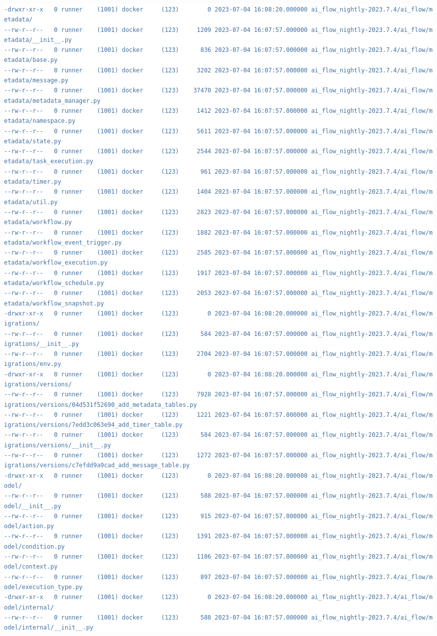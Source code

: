 ```diff
-drwxr-xr-x   0 runner    (1001) docker     (123)        0 2023-07-04 16:08:20.000000 ai_flow_nightly-2023.7.4/ai_flow/metadata/
--rw-r--r--   0 runner    (1001) docker     (123)     1209 2023-07-04 16:07:57.000000 ai_flow_nightly-2023.7.4/ai_flow/metadata/__init__.py
--rw-r--r--   0 runner    (1001) docker     (123)      836 2023-07-04 16:07:57.000000 ai_flow_nightly-2023.7.4/ai_flow/metadata/base.py
--rw-r--r--   0 runner    (1001) docker     (123)     3202 2023-07-04 16:07:57.000000 ai_flow_nightly-2023.7.4/ai_flow/metadata/message.py
--rw-r--r--   0 runner    (1001) docker     (123)    37470 2023-07-04 16:07:57.000000 ai_flow_nightly-2023.7.4/ai_flow/metadata/metadata_manager.py
--rw-r--r--   0 runner    (1001) docker     (123)     1412 2023-07-04 16:07:57.000000 ai_flow_nightly-2023.7.4/ai_flow/metadata/namespace.py
--rw-r--r--   0 runner    (1001) docker     (123)     5611 2023-07-04 16:07:57.000000 ai_flow_nightly-2023.7.4/ai_flow/metadata/state.py
--rw-r--r--   0 runner    (1001) docker     (123)     2544 2023-07-04 16:07:57.000000 ai_flow_nightly-2023.7.4/ai_flow/metadata/task_execution.py
--rw-r--r--   0 runner    (1001) docker     (123)      961 2023-07-04 16:07:57.000000 ai_flow_nightly-2023.7.4/ai_flow/metadata/timer.py
--rw-r--r--   0 runner    (1001) docker     (123)     1404 2023-07-04 16:07:57.000000 ai_flow_nightly-2023.7.4/ai_flow/metadata/util.py
--rw-r--r--   0 runner    (1001) docker     (123)     2823 2023-07-04 16:07:57.000000 ai_flow_nightly-2023.7.4/ai_flow/metadata/workflow.py
--rw-r--r--   0 runner    (1001) docker     (123)     1882 2023-07-04 16:07:57.000000 ai_flow_nightly-2023.7.4/ai_flow/metadata/workflow_event_trigger.py
--rw-r--r--   0 runner    (1001) docker     (123)     2585 2023-07-04 16:07:57.000000 ai_flow_nightly-2023.7.4/ai_flow/metadata/workflow_execution.py
--rw-r--r--   0 runner    (1001) docker     (123)     1917 2023-07-04 16:07:57.000000 ai_flow_nightly-2023.7.4/ai_flow/metadata/workflow_schedule.py
--rw-r--r--   0 runner    (1001) docker     (123)     2053 2023-07-04 16:07:57.000000 ai_flow_nightly-2023.7.4/ai_flow/metadata/workflow_snapshot.py
-drwxr-xr-x   0 runner    (1001) docker     (123)        0 2023-07-04 16:08:20.000000 ai_flow_nightly-2023.7.4/ai_flow/migrations/
--rw-r--r--   0 runner    (1001) docker     (123)      584 2023-07-04 16:07:57.000000 ai_flow_nightly-2023.7.4/ai_flow/migrations/__init__.py
--rw-r--r--   0 runner    (1001) docker     (123)     2704 2023-07-04 16:07:57.000000 ai_flow_nightly-2023.7.4/ai_flow/migrations/env.py
-drwxr-xr-x   0 runner    (1001) docker     (123)        0 2023-07-04 16:08:20.000000 ai_flow_nightly-2023.7.4/ai_flow/migrations/versions/
--rw-r--r--   0 runner    (1001) docker     (123)     7928 2023-07-04 16:07:57.000000 ai_flow_nightly-2023.7.4/ai_flow/migrations/versions/04d531f52690_add_metadata_tables.py
--rw-r--r--   0 runner    (1001) docker     (123)     1221 2023-07-04 16:07:57.000000 ai_flow_nightly-2023.7.4/ai_flow/migrations/versions/7edd3c063e94_add_timer_table.py
--rw-r--r--   0 runner    (1001) docker     (123)      584 2023-07-04 16:07:57.000000 ai_flow_nightly-2023.7.4/ai_flow/migrations/versions/__init__.py
--rw-r--r--   0 runner    (1001) docker     (123)     1272 2023-07-04 16:07:57.000000 ai_flow_nightly-2023.7.4/ai_flow/migrations/versions/c7efdd9a9cad_add_message_table.py
-drwxr-xr-x   0 runner    (1001) docker     (123)        0 2023-07-04 16:08:20.000000 ai_flow_nightly-2023.7.4/ai_flow/model/
--rw-r--r--   0 runner    (1001) docker     (123)      588 2023-07-04 16:07:57.000000 ai_flow_nightly-2023.7.4/ai_flow/model/__init__.py
--rw-r--r--   0 runner    (1001) docker     (123)      915 2023-07-04 16:07:57.000000 ai_flow_nightly-2023.7.4/ai_flow/model/action.py
--rw-r--r--   0 runner    (1001) docker     (123)     1391 2023-07-04 16:07:57.000000 ai_flow_nightly-2023.7.4/ai_flow/model/condition.py
--rw-r--r--   0 runner    (1001) docker     (123)     1186 2023-07-04 16:07:57.000000 ai_flow_nightly-2023.7.4/ai_flow/model/context.py
--rw-r--r--   0 runner    (1001) docker     (123)      897 2023-07-04 16:07:57.000000 ai_flow_nightly-2023.7.4/ai_flow/model/execution_type.py
-drwxr-xr-x   0 runner    (1001) docker     (123)        0 2023-07-04 16:08:20.000000 ai_flow_nightly-2023.7.4/ai_flow/model/internal/
--rw-r--r--   0 runner    (1001) docker     (123)      588 2023-07-04 16:07:57.000000 ai_flow_nightly-2023.7.4/ai_flow/model/internal/__init__.py
```